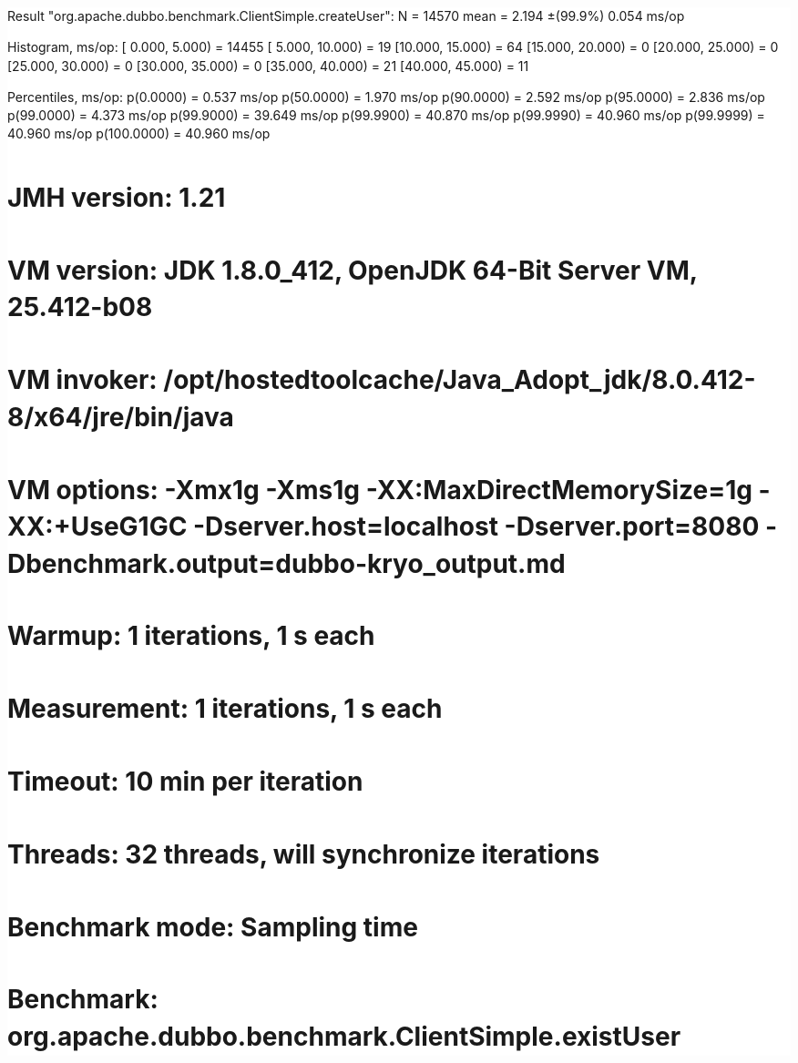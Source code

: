 

Result "org.apache.dubbo.benchmark.ClientSimple.createUser":
  N = 14570
  mean =      2.194 ±(99.9%) 0.054 ms/op

  Histogram, ms/op:
    [ 0.000,  5.000) = 14455 
    [ 5.000, 10.000) = 19 
    [10.000, 15.000) = 64 
    [15.000, 20.000) = 0 
    [20.000, 25.000) = 0 
    [25.000, 30.000) = 0 
    [30.000, 35.000) = 0 
    [35.000, 40.000) = 21 
    [40.000, 45.000) = 11 

  Percentiles, ms/op:
      p(0.0000) =      0.537 ms/op
     p(50.0000) =      1.970 ms/op
     p(90.0000) =      2.592 ms/op
     p(95.0000) =      2.836 ms/op
     p(99.0000) =      4.373 ms/op
     p(99.9000) =     39.649 ms/op
     p(99.9900) =     40.870 ms/op
     p(99.9990) =     40.960 ms/op
     p(99.9999) =     40.960 ms/op
    p(100.0000) =     40.960 ms/op


# JMH version: 1.21
# VM version: JDK 1.8.0_412, OpenJDK 64-Bit Server VM, 25.412-b08
# VM invoker: /opt/hostedtoolcache/Java_Adopt_jdk/8.0.412-8/x64/jre/bin/java
# VM options: -Xmx1g -Xms1g -XX:MaxDirectMemorySize=1g -XX:+UseG1GC -Dserver.host=localhost -Dserver.port=8080 -Dbenchmark.output=dubbo-kryo_output.md
# Warmup: 1 iterations, 1 s each
# Measurement: 1 iterations, 1 s each
# Timeout: 10 min per iteration
# Threads: 32 threads, will synchronize iterations
# Benchmark mode: Sampling time
# Benchmark: org.apache.dubbo.benchmark.ClientSimple.existUser
